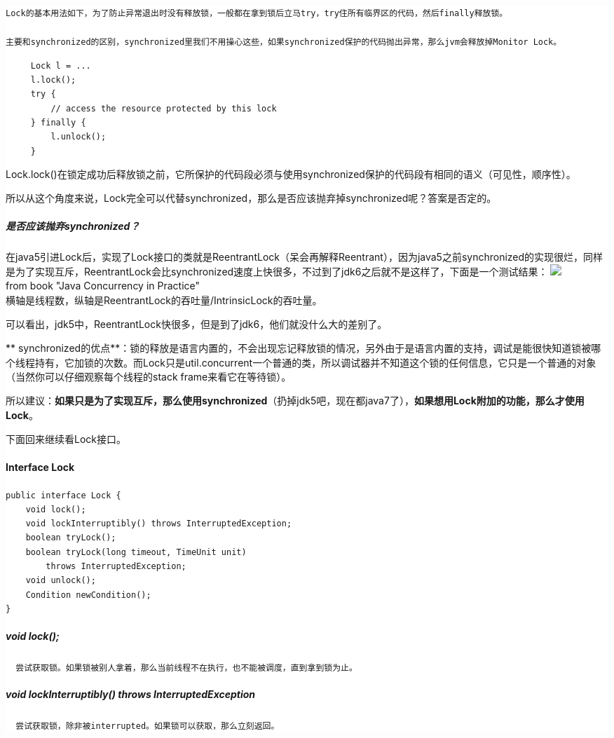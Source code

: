     Lock的基本用法如下，为了防止异常退出时没有释放锁，一般都在拿到锁后立马try，try住所有临界区的代码，然后finally释放锁。

    主要和synchronized的区别，synchronized里我们不用操心这些，如果synchronized保护的代码抛出异常，那么jvm会释放掉Monitor Lock。

```
     Lock l = ...
     l.lock();
     try {
         // access the resource protected by this lock
     } finally {
         l.unlock();
     }
```

  Lock.lock()在锁定成功后释放锁之前，它所保护的代码段必须与使用synchronized保护的代码段有相同的语义（可见性，顺序性）。

  所以从这个角度来说，Lock完全可以代替synchronized，那么是否应该抛弃掉synchronized呢？答案是否定的。

#####   是否应该抛弃synchronized？

   在java5引进Lock后，实现了Lock接口的类就是ReentrantLock（呆会再解释Reentrant），因为java5之前synchronized的实现很烂，同样是为了实现互斥，ReentrantLock会比synchronized速度上快很多，不过到了jdk6之后就不是这样了，下面是一个测试结果： ![](http://wiki.corp.qunar.com/download/attachments/9343688/pic1.JPG?version=1&modificationDate=1316166342211)  
   from book "Java Concurrency in Practice"  
  横轴是线程数，纵轴是ReentrantLock的吞吐量/IntrinsicLock的吞吐量。

  可以看出，jdk5中，ReentrantLock快很多，但是到了jdk6，他们就没什么大的差别了。

**  synchronized的优点**：锁的释放是语言内置的，不会出现忘记释放锁的情况，另外由于是语言内置的支持，调试是能很快知道锁被哪个线程持有，它加锁的次数。而Lock只是util.concurrent一个普通的类，所以调试器并不知道这个锁的任何信息，它只是一个普通的对象（当然你可以仔细观察每个线程的stack frame来看它在等待锁）。

  所以建议：**如果只是为了实现互斥，那么使用synchronized**（扔掉jdk5吧，现在都java7了），**如果想用Lock附加的功能，那么才使用Lock**。

  下面回来继续看Lock接口。  

#### Interface Lock

```
public interface Lock {
    void lock();
    void lockInterruptibly() throws InterruptedException;
    boolean tryLock();
    boolean tryLock(long timeout, TimeUnit unit)
        throws InterruptedException;
    void unlock();
    Condition newCondition();
}
```

#####   void lock();   

      尝试获取锁。如果锁被别人拿着，那么当前线程不在执行，也不能被调度，直到拿到锁为止。

#####   void lockInterruptibly() throws InterruptedException

      尝试获取锁，除非被interrupted。如果锁可以获取，那么立刻返回。
